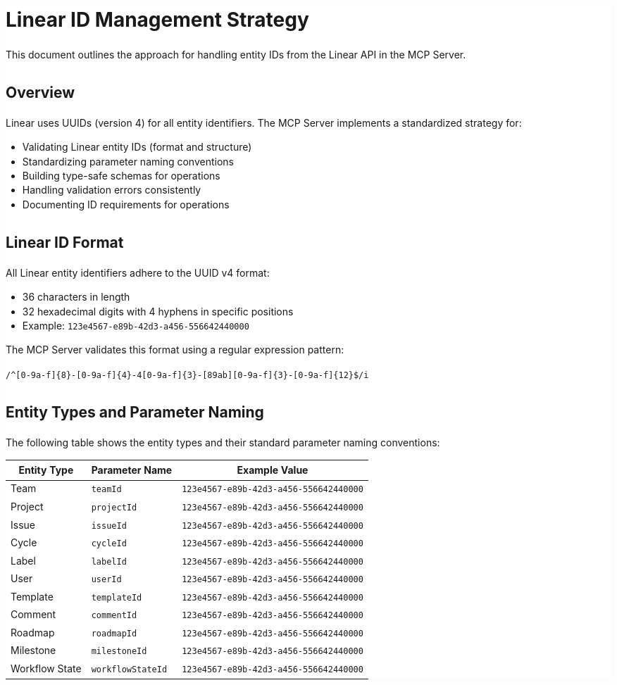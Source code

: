 # Linear ID Management Strategy

This document outlines the approach for handling entity IDs from the Linear API in the MCP Server.

## Overview

Linear uses UUIDs (version 4) for all entity identifiers. The MCP Server implements a standardized strategy for:

- Validating Linear entity IDs (format and structure)
- Standardizing parameter naming conventions
- Building type-safe schemas for operations
- Handling validation errors consistently
- Documenting ID requirements for operations

## Linear ID Format

All Linear entity identifiers adhere to the UUID v4 format:
- 36 characters in length
- 32 hexadecimal digits with 4 hyphens in specific positions
- Example: `123e4567-e89b-42d3-a456-556642440000`

The MCP Server validates this format using a regular expression pattern:
```
/^[0-9a-f]{8}-[0-9a-f]{4}-4[0-9a-f]{3}-[89ab][0-9a-f]{3}-[0-9a-f]{12}$/i
```

## Entity Types and Parameter Naming

The following table shows the entity types and their standard parameter naming conventions:

| Entity Type    | Parameter Name      | Example Value                          |
|----------------|---------------------|----------------------------------------|
| Team           | `teamId`            | `123e4567-e89b-42d3-a456-556642440000` |
| Project        | `projectId`         | `123e4567-e89b-42d3-a456-556642440000` |
| Issue          | `issueId`           | `123e4567-e89b-42d3-a456-556642440000` |
| Cycle          | `cycleId`           | `123e4567-e89b-42d3-a456-556642440000` |
| Label          | `labelId`           | `123e4567-e89b-42d3-a456-556642440000` |
| User           | `userId`            | `123e4567-e89b-42d3-a456-556642440000` |
| Template       | `templateId`        | `123e4567-e89b-42d3-a456-556642440000` |
| Comment        | `commentId`         | `123e4567-e89b-42d3-a456-556642440000` |
| Roadmap        | `roadmapId`         | `123e4567-e89b-42d3-a456-556642440000` |
| Milestone      | `milestoneId`       | `123e4567-e89b-42d3-a456-556642440000` |
| Workflow State | `workflowStateId`   | `123e4567-e89b-42d3-a456-556642440000` |
